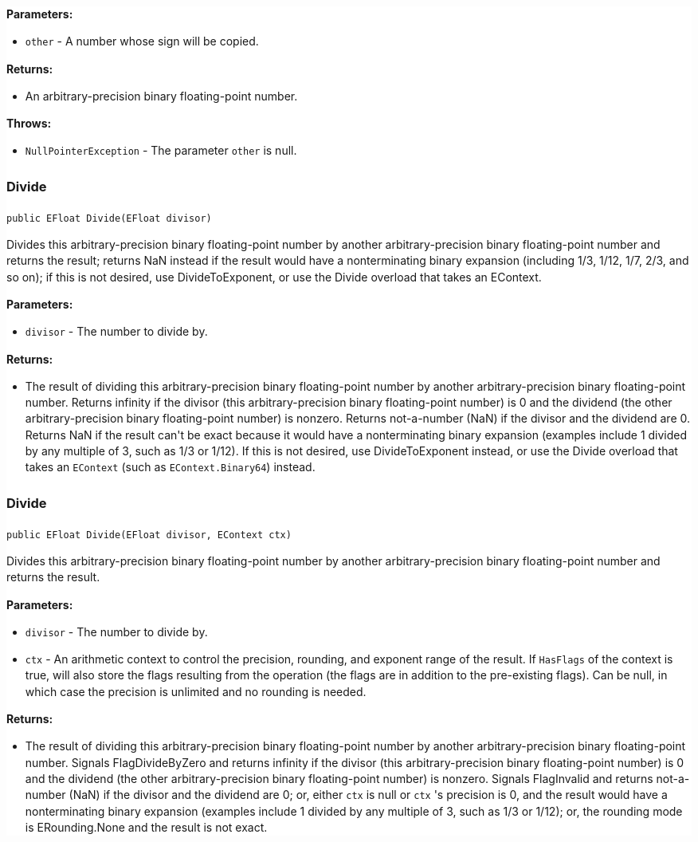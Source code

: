 **Parameters:**

* <code>other</code> - A number whose sign will be copied.

**Returns:**

* An arbitrary-precision binary floating-point number.

**Throws:**

* <code>NullPointerException</code> - The parameter <code>other</code> is null.

### Divide
    public EFloat Divide(EFloat divisor)
Divides this arbitrary-precision binary floating-point number by another
 arbitrary-precision binary floating-point number and returns the result;
 returns NaN instead if the result would have a nonterminating binary
 expansion (including 1/3, 1/12, 1/7, 2/3, and so on); if this is not
 desired, use DivideToExponent, or use the Divide overload that takes an
 EContext.

**Parameters:**

* <code>divisor</code> - The number to divide by.

**Returns:**

* The result of dividing this arbitrary-precision binary
 floating-point number by another arbitrary-precision binary floating-point
 number. Returns infinity if the divisor (this arbitrary-precision binary
 floating-point number) is 0 and the dividend (the other arbitrary-precision
 binary floating-point number) is nonzero. Returns not-a-number (NaN) if the
 divisor and the dividend are 0. Returns NaN if the result can't be exact
 because it would have a nonterminating binary expansion (examples include 1
 divided by any multiple of 3, such as 1/3 or 1/12). If this is not desired,
 use DivideToExponent instead, or use the Divide overload that takes an
 <code>EContext</code> (such as <code>EContext.Binary64</code>) instead.

### Divide
    public EFloat Divide(EFloat divisor, EContext ctx)
Divides this arbitrary-precision binary floating-point number by another
 arbitrary-precision binary floating-point number and returns the result.

**Parameters:**

* <code>divisor</code> - The number to divide by.

* <code>ctx</code> - An arithmetic context to control the precision, rounding, and
 exponent range of the result. If <code>HasFlags</code> of the context is true,
 will also store the flags resulting from the operation (the flags are in
 addition to the pre-existing flags). Can be null, in which case the
 precision is unlimited and no rounding is needed.

**Returns:**

* The result of dividing this arbitrary-precision binary
 floating-point number by another arbitrary-precision binary floating-point
 number. Signals FlagDivideByZero and returns infinity if the divisor (this
 arbitrary-precision binary floating-point number) is 0 and the dividend (the
 other arbitrary-precision binary floating-point number) is nonzero. Signals
 FlagInvalid and returns not-a-number (NaN) if the divisor and the dividend
 are 0; or, either <code>ctx</code> is null or <code>ctx</code> 's precision is 0, and
 the result would have a nonterminating binary expansion (examples include 1
 divided by any multiple of 3, such as 1/3 or 1/12); or, the rounding mode is
 ERounding.None and the result is not exact.
